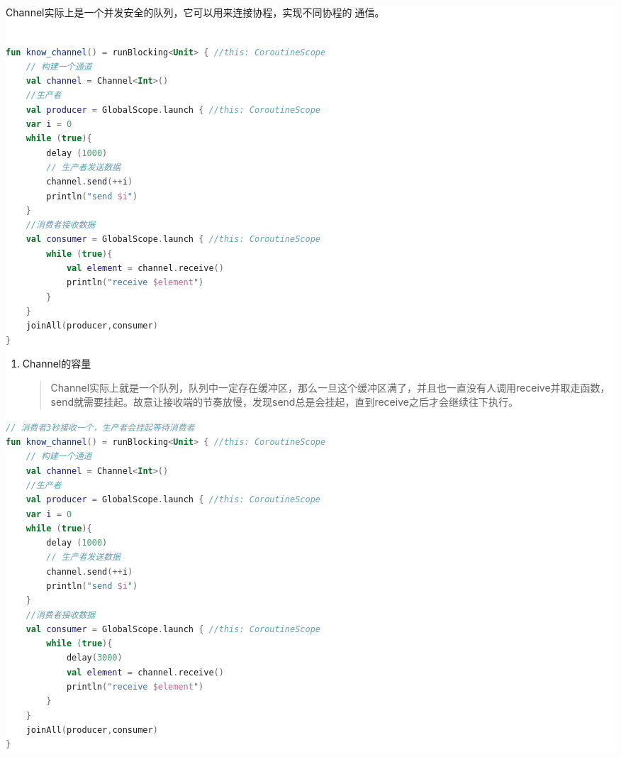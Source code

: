 Channel实际上是一个并发安全的队列，它可以用来连接协程，实现不同协程的
通信。

```kotlin

fun know_channel() = runBlocking<Unit> { //this: CoroutineScope
    // 构建一个通道
	val channel = Channel<Int>()
	//生产者
	val producer = GlobalScope.launch { //this: CoroutineScope
	var i = 0
	while (true){
		delay (1000)
        // 生产者发送数据
		channel.send(++i)
		println("send $i")
    }
	//消费者接收数据
	val consumer = GlobalScope.launch { //this: CoroutineScope
		while (true){
			val element = channel.receive()
			println("receive $element")
   	 	}
    }
    joinAll(producer,consumer)
}
```

1. Channel的容量

   > Channel实际上就是一个队列，队列中一定存在缓冲区，那么一旦这个缓冲区满了，并且也一直没有人调用receive并取走函数，send就需要挂起。故意让接收端的节奏放慢，发现send总是会挂起，直到receive之后才会继续往下执行。

```kotlin
// 消费者3秒接收一个，生产者会挂起等待消费者
fun know_channel() = runBlocking<Unit> { //this: CoroutineScope
    // 构建一个通道
	val channel = Channel<Int>()
	//生产者
	val producer = GlobalScope.launch { //this: CoroutineScope
	var i = 0
	while (true){
		delay (1000)
        // 生产者发送数据
		channel.send(++i)
		println("send $i")
    }
	//消费者接收数据
	val consumer = GlobalScope.launch { //this: CoroutineScope
		while (true){
            delay(3000)
			val element = channel.receive()
			println("receive $element")
   	 	}
    }
    joinAll(producer,consumer)
}
```
